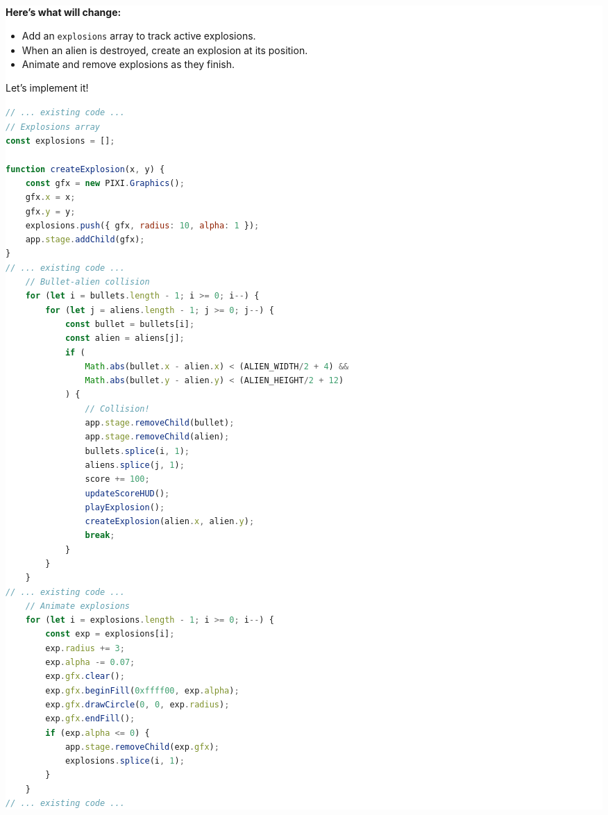 
**Here’s what will change:**
- Add an `explosions` array to track active explosions.
- When an alien is destroyed, create an explosion at its position.
- Animate and remove explosions as they finish.

Let’s implement it!

```javascript
// ... existing code ...
// Explosions array
const explosions = [];

function createExplosion(x, y) {
    const gfx = new PIXI.Graphics();
    gfx.x = x;
    gfx.y = y;
    explosions.push({ gfx, radius: 10, alpha: 1 });
    app.stage.addChild(gfx);
}
// ... existing code ...
    // Bullet-alien collision
    for (let i = bullets.length - 1; i >= 0; i--) {
        for (let j = aliens.length - 1; j >= 0; j--) {
            const bullet = bullets[i];
            const alien = aliens[j];
            if (
                Math.abs(bullet.x - alien.x) < (ALIEN_WIDTH/2 + 4) &&
                Math.abs(bullet.y - alien.y) < (ALIEN_HEIGHT/2 + 12)
            ) {
                // Collision!
                app.stage.removeChild(bullet);
                app.stage.removeChild(alien);
                bullets.splice(i, 1);
                aliens.splice(j, 1);
                score += 100;
                updateScoreHUD();
                playExplosion();
                createExplosion(alien.x, alien.y);
                break;
            }
        }
    }
// ... existing code ...
    // Animate explosions
    for (let i = explosions.length - 1; i >= 0; i--) {
        const exp = explosions[i];
        exp.radius += 3;
        exp.alpha -= 0.07;
        exp.gfx.clear();
        exp.gfx.beginFill(0xffff00, exp.alpha);
        exp.gfx.drawCircle(0, 0, exp.radius);
        exp.gfx.endFill();
        if (exp.alpha <= 0) {
            app.stage.removeChild(exp.gfx);
            explosions.splice(i, 1);
        }
    }
// ... existing code ...
```
